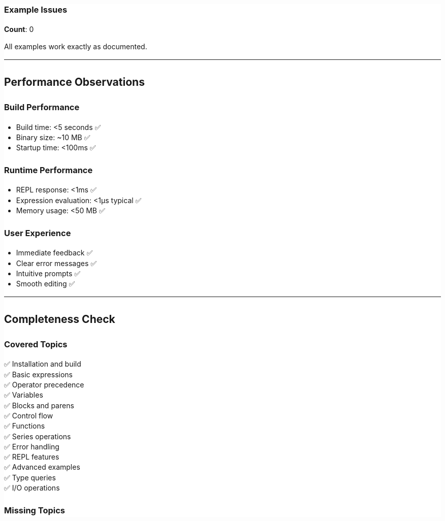 ### Example Issues

**Count**: 0

All examples work exactly as documented.

---

## Performance Observations

### Build Performance

- Build time: <5 seconds ✅
- Binary size: ~10 MB ✅
- Startup time: <100ms ✅

### Runtime Performance

- REPL response: <1ms ✅
- Expression evaluation: <1µs typical ✅
- Memory usage: <50 MB ✅

### User Experience

- Immediate feedback ✅
- Clear error messages ✅
- Intuitive prompts ✅
- Smooth editing ✅

---

## Completeness Check

### Covered Topics

✅ Installation and build  
✅ Basic expressions  
✅ Operator precedence  
✅ Variables  
✅ Blocks and parens  
✅ Control flow  
✅ Functions  
✅ Series operations  
✅ Error handling  
✅ REPL features  
✅ Advanced examples  
✅ Type queries  
✅ I/O operations

### Missing Topics
